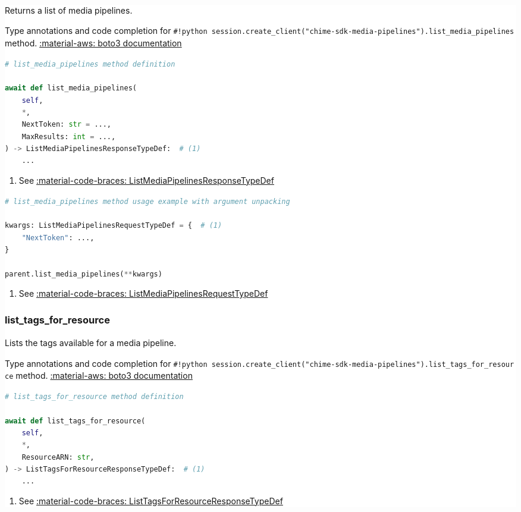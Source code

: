 Returns a list of media pipelines.

Type annotations and code completion for `#!python session.create_client("chime-sdk-media-pipelines").list_media_pipelines` method.
[:material-aws: boto3 documentation](https://boto3.amazonaws.com/v1/documentation/api/latest/reference/services/chime-sdk-media-pipelines/client/list_media_pipelines.html)

```python
# list_media_pipelines method definition

await def list_media_pipelines(
    self,
    *,
    NextToken: str = ...,
    MaxResults: int = ...,
) -> ListMediaPipelinesResponseTypeDef:  # (1)
    ...
```

1. See [:material-code-braces: ListMediaPipelinesResponseTypeDef](./type_defs.md#listmediapipelinesresponsetypedef)


```python
# list_media_pipelines method usage example with argument unpacking

kwargs: ListMediaPipelinesRequestTypeDef = {  # (1)
    "NextToken": ...,
}

parent.list_media_pipelines(**kwargs)
```

1. See [:material-code-braces: ListMediaPipelinesRequestTypeDef](./type_defs.md#listmediapipelinesrequesttypedef)

### list\_tags\_for\_resource

Lists the tags available for a media pipeline.

Type annotations and code completion for `#!python session.create_client("chime-sdk-media-pipelines").list_tags_for_resource` method.
[:material-aws: boto3 documentation](https://boto3.amazonaws.com/v1/documentation/api/latest/reference/services/chime-sdk-media-pipelines/client/list_tags_for_resource.html)

```python
# list_tags_for_resource method definition

await def list_tags_for_resource(
    self,
    *,
    ResourceARN: str,
) -> ListTagsForResourceResponseTypeDef:  # (1)
    ...
```

1. See [:material-code-braces: ListTagsForResourceResponseTypeDef](./type_defs.md#listtagsforresourceresponsetypedef)
